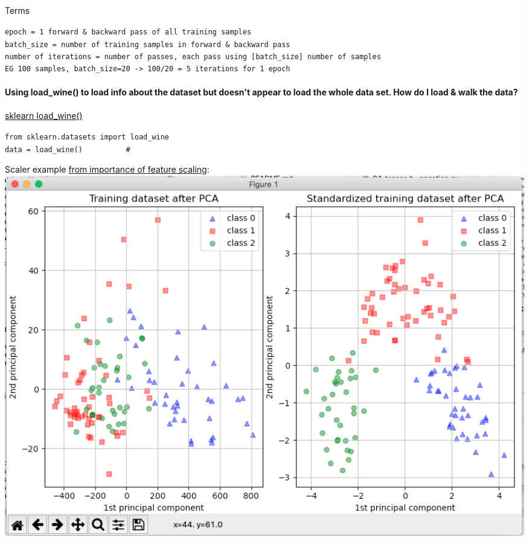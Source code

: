 Terms  
```
epoch = 1 forward & backward pass of all training samples
batch_size = number of training samples in forward & backward pass
number of iterations = number of passes, each pass using [batch_size] number of samples
EG 100 samples, batch_size=20 -> 100/20 = 5 iterations for 1 epoch
```

#### Using load_wine() to load info about the dataset but doesn't appear to load the whole data set. How do I load & walk the data?
[sklearn load_wine()](https://scikit-learn.org/stable/modules/generated/sklearn.datasets.load_wine.html#sklearn.datasets.load_wine)
```
from sklearn.datasets import load_wine
data = load_wine()			# 
```
  
Scaler example [from importance of feature scaling](https://scikit-learn.org/stable/auto_examples/preprocessing/plot_scaling_importance.html#sphx-glr-auto-examples-preprocessing-plot-scaling-importance-py):
![scaler example](./imgs/scaling_data.png)  
